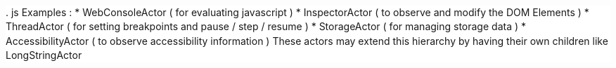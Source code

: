 .
js
Examples
:
*
WebConsoleActor
(
for
evaluating
javascript
)
*
InspectorActor
(
to
observe
and
modify
the
DOM
Elements
)
*
ThreadActor
(
for
setting
breakpoints
and
pause
/
step
/
resume
)
*
StorageActor
(
for
managing
storage
data
)
*
AccessibilityActor
(
to
observe
accessibility
information
)
These
actors
may
extend
this
hierarchy
by
having
their
own
children
like
LongStringActor